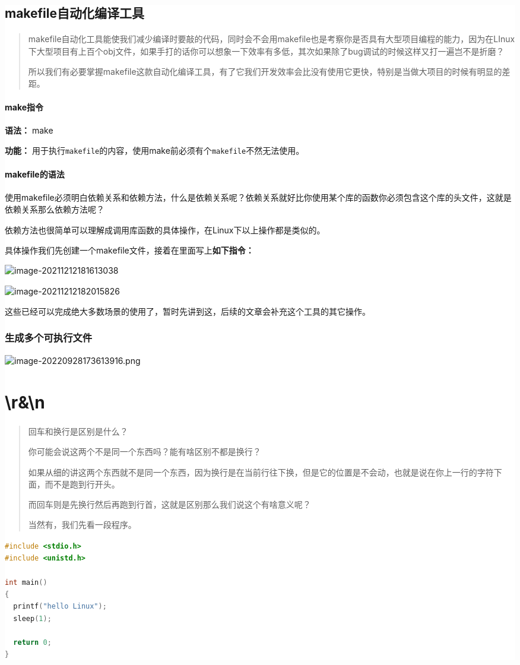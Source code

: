 

## makefile自动化编译工具

> makefile自动化工具能使我们减少编译时要敲的代码，同时会不会用makefile也是考察你是否具有大型项目编程的能力，因为在LInux下大型项目有上百个obj文件，如果手打的话你可以想象一下效率有多低，其次如果除了bug调试的时候这样又打一遍岂不是折磨？
>
> 所以我们有必要掌握makefile这款自动化编译工具，有了它我们开发效率会比没有使用它更快，特别是当做大项目的时候有明显的差距。

#### make指令

**语法：** make

**功能：** 用于执行`makefile`的内容，使用make前必须有个`makefile`不然无法使用。

#### makefile的语法

使用makefile必须明白依赖关系和依赖方法，什么是依赖关系呢？依赖关系就好比你使用某个库的函数你必须包含这个库的头文件，这就是依赖关系那么依赖方法呢？

依赖方法也很简单可以理解成调用库函数的具体操作，在Linux下以上操作都是类似的。

具体操作我们先创建一个makefile文件，接着在里面写上**如下指令：**

![image-20211212181613038](https://cdn.jsdelivr.net/gh/ls02/Image/img/image-20211212181613038.png?raw=true)

![image-20211212182015826](https://github.com/ls02/Image/blob/main/img/image-20211212181613038.png?raw=true)



这些已经可以完成绝大多数场景的使用了，暂时先讲到这，后续的文章会补充这个工具的其它操作。

### 生成多个可执行文件

![image-20220928173613916.png](https://github.com/ls02/Image/blob/main/img/image-20220928173613916.png?raw=true)



# \r&\n

> 回车和换行是区别是什么？
>
> 你可能会说这两个不是同一个东西吗？能有啥区别不都是换行？
>
> 如果从细的讲这两个东西就不是同一个东西，因为换行是在当前行往下换，但是它的位置是不会动，也就是说在你上一行的字符下面，而不是跑到行开头。
>
> 而回车则是先换行然后再跑到行首，这就是区别那么我们说这个有啥意义呢？
>
> 当然有，我们先看一段程序。

```c
#include <stdio.h>    
#include <unistd.h>    
    
int main()    
{    
  printf("hello Linux");    
  sleep(1);    
                                                                                             
  return 0;                                                                               
}   
```
